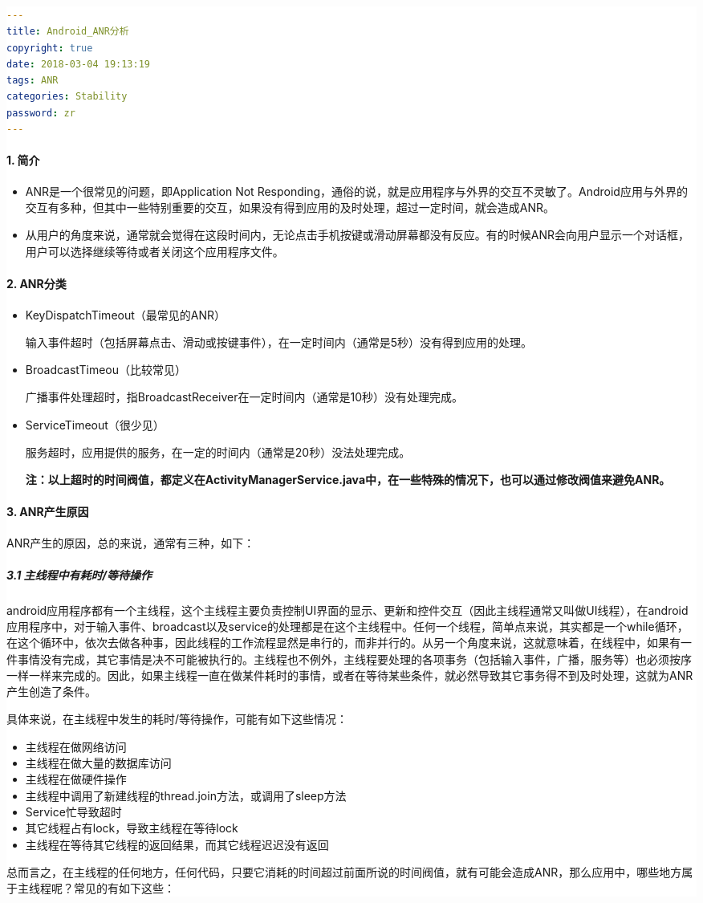 ```yaml
---
title: Android_ANR分析
copyright: true
date: 2018-03-04 19:13:19
tags: ANR
categories: Stability
password: zr
---
```


#### 1. 简介

+ ANR是一个很常见的问题，即Application Not Responding，通俗的说，就是应用程序与外界的交互不灵敏了。Android应用与外界的交互有多种，但其中一些特别重要的交互，如果没有得到应用的及时处理，超过一定时间，就会造成ANR。

  

+ 从用户的角度来说，通常就会觉得在这段时间内，无论点击手机按键或滑动屏幕都没有反应。有的时候ANR会向用户显示一个对话框，用户可以选择继续等待或者关闭这个应用程序文件。

#### 2. ANR分类

- KeyDispatchTimeout（最常见的ANR）

  输入事件超时（包括屏幕点击、滑动或按键事件），在一定时间内（通常是5秒）没有得到应用的处理。

- BroadcastTimeou（比较常见）

  广播事件处理超时，指BroadcastReceiver在一定时间内（通常是10秒）没有处理完成。

- ServiceTimeout（很少见）

  服务超时，应用提供的服务，在一定的时间内（通常是20秒）没法处理完成。

  **注：以上超时的时间阀值，都定义在ActivityManagerService.java中，在一些特殊的情况下，也可以通过修改阀值来避免ANR。**

#### 3. ANR产生原因

ANR产生的原因，总的来说，通常有三种，如下：

##### 3.1 主线程中有耗时/等待操作

android应用程序都有一个主线程，这个主线程主要负责控制UI界面的显示、更新和控件交互（因此主线程通常又叫做UI线程），在android应用程序中，对于输入事件、broadcast以及service的处理都是在这个主线程中。任何一个线程，简单点来说，其实都是一个while循环，在这个循环中，依次去做各种事，因此线程的工作流程显然是串行的，而非并行的。从另一个角度来说，这就意味着，在线程中，如果有一件事情没有完成，其它事情是决不可能被执行的。主线程也不例外，主线程要处理的各项事务（包括输入事件，广播，服务等）也必须按序一样一样来完成的。因此，如果主线程一直在做某件耗时的事情，或者在等待某些条件，就必然导致其它事务得不到及时处理，这就为ANR产生创造了条件。

具体来说，在主线程中发生的耗时/等待操作，可能有如下这些情况：

- 主线程在做网络访问
- 主线程在做大量的数据库访问
- 主线程在做硬件操作
- 主线程中调用了新建线程的thread.join方法，或调用了sleep方法
- Service忙导致超时
- 其它线程占有lock，导致主线程在等待lock
- 主线程在等待其它线程的返回结果，而其它线程迟迟没有返回

总而言之，在主线程的任何地方，任何代码，只要它消耗的时间超过前面所说的时间阀值，就有可能会造成ANR，那么应用中，哪些地方属于主线程呢？常见的有如下这些：
